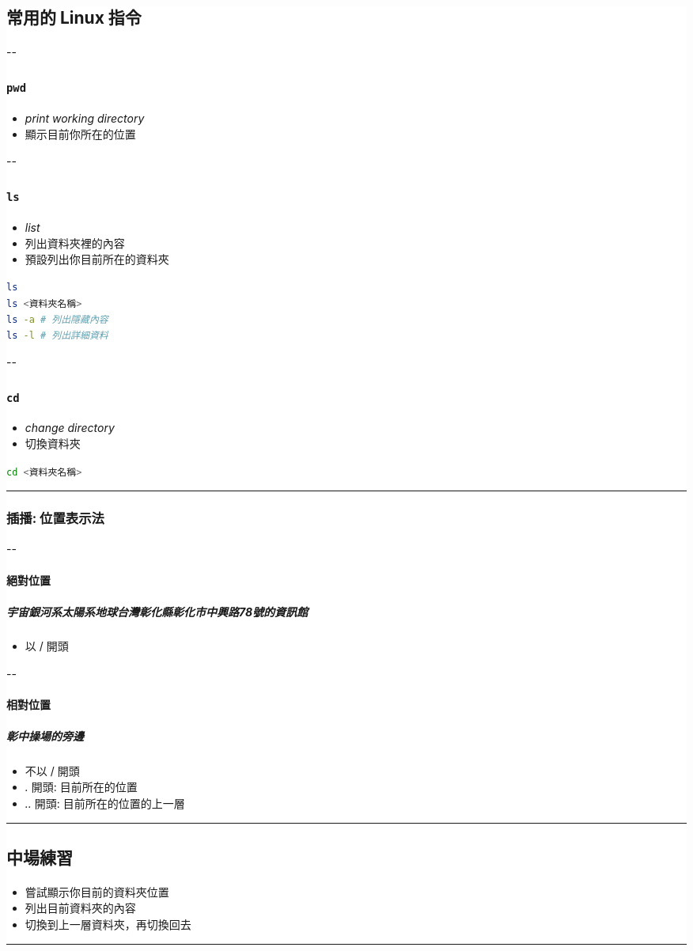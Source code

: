
## 常用的 Linux 指令

--

### `pwd`
* *print working directory*
* 顯示目前你所在的位置

--

### `ls`
* *list*
* 列出資料夾裡的內容
* 預設列出你目前所在的資料夾

```bash
ls
ls <資料夾名稱>
ls -a # 列出隱藏內容
ls -l # 列出詳細資料
```

--

### `cd`
* *change directory*
* 切換資料夾

```bash
cd <資料夾名稱>
```

---

### 插播: 位置表示法

--

#### 絕對位置
##### 宇宙銀河系太陽系地球台灣彰化縣彰化市中興路78號的資訊館
* 以 / 開頭

--

#### 相對位置
##### 彰中操場的旁邊
* 不以 / 開頭
* *.* 開頭: 目前所在的位置
* *..* 開頭: 目前所在的位置的上一層

---

## 中場練習
* 嘗試顯示你目前的資料夾位置
* 列出目前資料夾的內容
* 切換到上一層資料夾，再切換回去

---